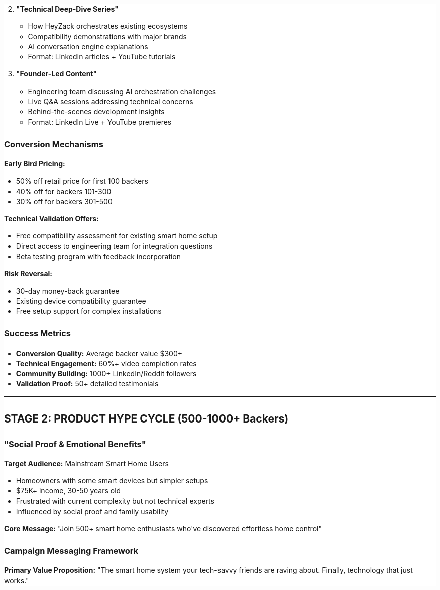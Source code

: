 2. **"Technical Deep-Dive Series"**
   - How HeyZack orchestrates existing ecosystems
   - Compatibility demonstrations with major brands
   - AI conversation engine explanations
   - Format: LinkedIn articles + YouTube tutorials

3. **"Founder-Led Content"**
   - Engineering team discussing AI orchestration challenges
   - Live Q&A sessions addressing technical concerns
   - Behind-the-scenes development insights
   - Format: LinkedIn Live + YouTube premieres

### Conversion Mechanisms

**Early Bird Pricing:**
- 50% off retail price for first 100 backers
- 40% off for backers 101-300
- 30% off for backers 301-500

**Technical Validation Offers:**
- Free compatibility assessment for existing smart home setup
- Direct access to engineering team for integration questions
- Beta testing program with feedback incorporation

**Risk Reversal:**
- 30-day money-back guarantee
- Existing device compatibility guarantee
- Free setup support for complex installations

### Success Metrics
- **Conversion Quality:** Average backer value $300+
- **Technical Engagement:** 60%+ video completion rates
- **Community Building:** 1000+ LinkedIn/Reddit followers
- **Validation Proof:** 50+ detailed testimonials

---

## STAGE 2: PRODUCT HYPE CYCLE (500-1000+ Backers)
### "Social Proof & Emotional Benefits"

**Target Audience:** Mainstream Smart Home Users
- Homeowners with some smart devices but simpler setups
- $75K+ income, 30-50 years old
- Frustrated with current complexity but not technical experts
- Influenced by social proof and family usability

**Core Message:** "Join 500+ smart home enthusiasts who've discovered effortless home control"

### Campaign Messaging Framework

**Primary Value Proposition:**
"The smart home system your tech-savvy friends are raving about. Finally, technology that just works."
